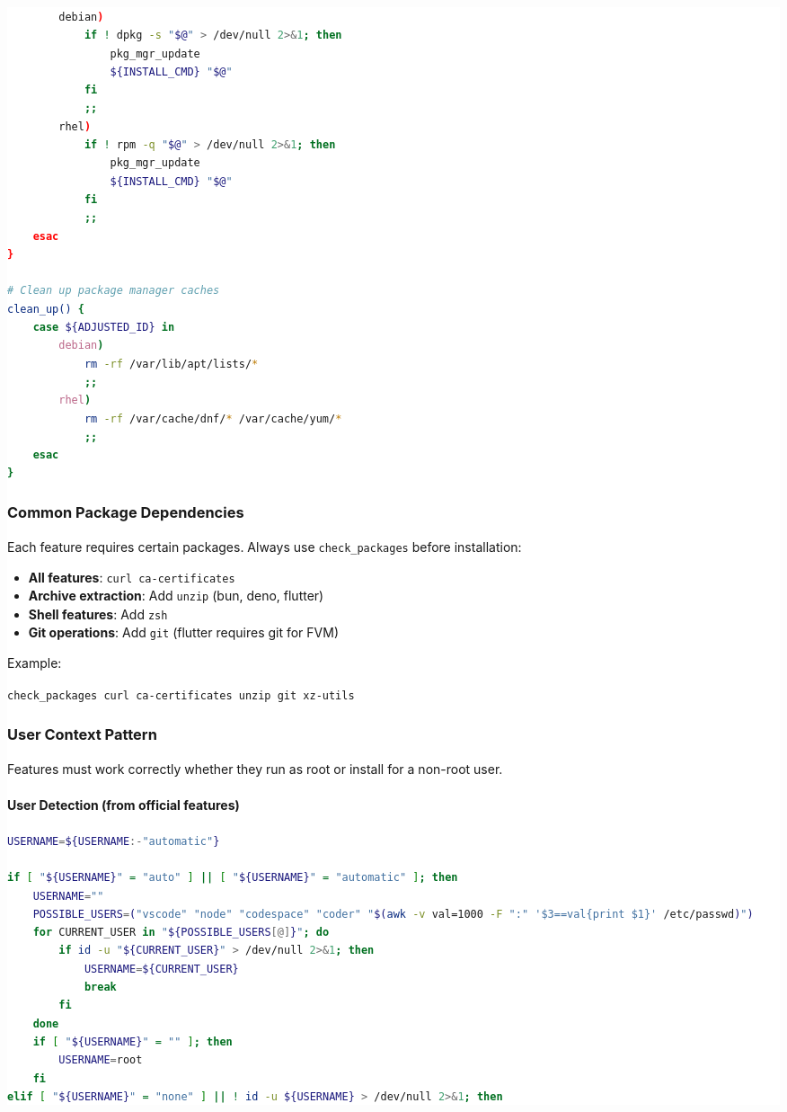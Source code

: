 ```bash
        debian)
            if ! dpkg -s "$@" > /dev/null 2>&1; then
                pkg_mgr_update
                ${INSTALL_CMD} "$@"
            fi
            ;;
        rhel)
            if ! rpm -q "$@" > /dev/null 2>&1; then
                pkg_mgr_update
                ${INSTALL_CMD} "$@"
            fi
            ;;
    esac
}

# Clean up package manager caches
clean_up() {
    case ${ADJUSTED_ID} in
        debian)
            rm -rf /var/lib/apt/lists/*
            ;;
        rhel)
            rm -rf /var/cache/dnf/* /var/cache/yum/*
            ;;
    esac
}
```

### Common Package Dependencies

Each feature requires certain packages. Always use `check_packages` before installation:

- **All features**: `curl ca-certificates`
- **Archive extraction**: Add `unzip` (bun, deno, flutter)
- **Shell features**: Add `zsh`
- **Git operations**: Add `git` (flutter requires git for FVM)

Example:
```bash
check_packages curl ca-certificates unzip git xz-utils
```

### User Context Pattern

Features must work correctly whether they run as root or install for a non-root user.

#### User Detection (from official features)

```bash
USERNAME=${USERNAME:-"automatic"}

if [ "${USERNAME}" = "auto" ] || [ "${USERNAME}" = "automatic" ]; then
    USERNAME=""
    POSSIBLE_USERS=("vscode" "node" "codespace" "coder" "$(awk -v val=1000 -F ":" '$3==val{print $1}' /etc/passwd)")
    for CURRENT_USER in "${POSSIBLE_USERS[@]}"; do
        if id -u "${CURRENT_USER}" > /dev/null 2>&1; then
            USERNAME=${CURRENT_USER}
            break
        fi
    done
    if [ "${USERNAME}" = "" ]; then
        USERNAME=root
    fi
elif [ "${USERNAME}" = "none" ] || ! id -u ${USERNAME} > /dev/null 2>&1; then
```